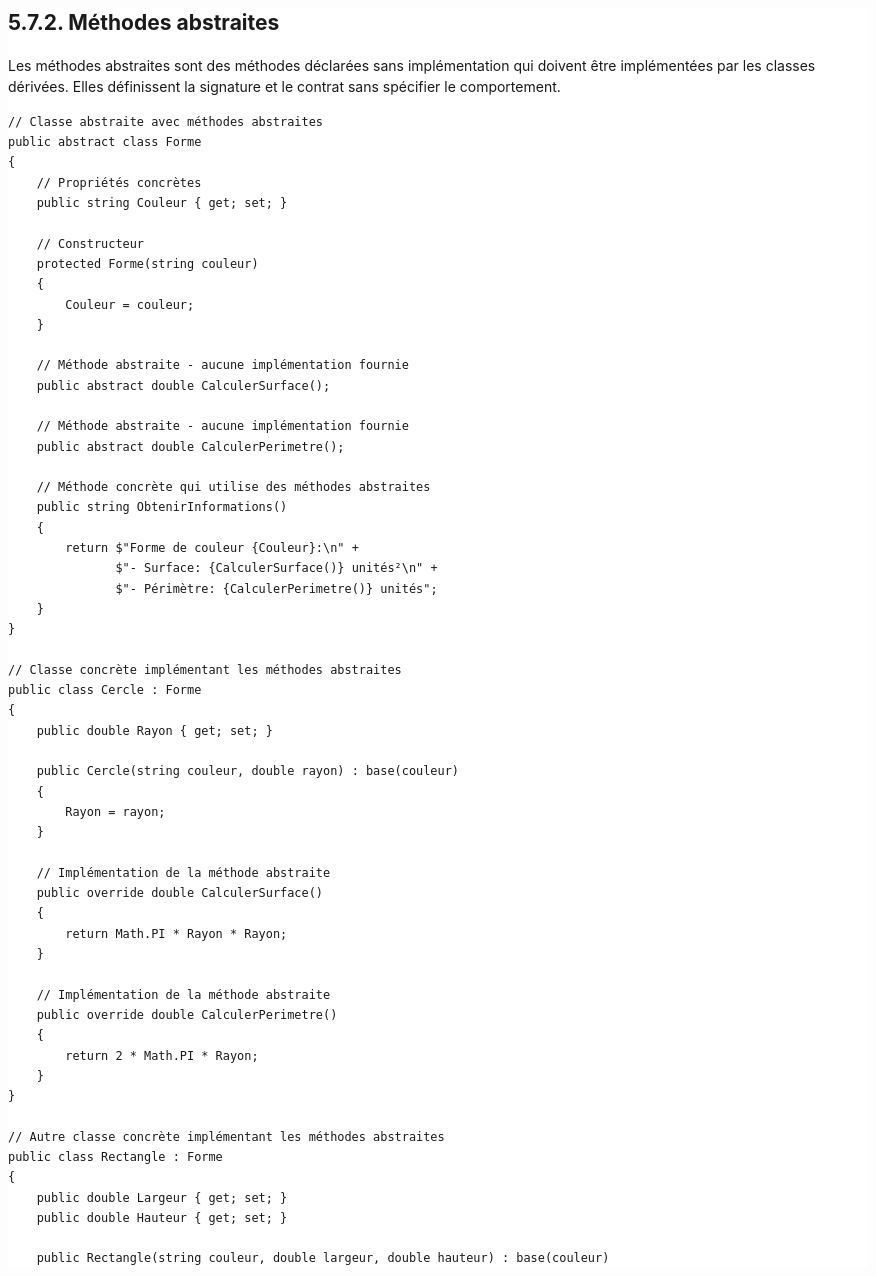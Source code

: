 ## 5.7.2. Méthodes abstraites

Les méthodes abstraites sont des méthodes déclarées sans implémentation qui doivent être implémentées par les classes dérivées. Elles définissent la signature et le contrat sans spécifier le comportement.

```textmate
// Classe abstraite avec méthodes abstraites
public abstract class Forme
{
    // Propriétés concrètes
    public string Couleur { get; set; }

    // Constructeur
    protected Forme(string couleur)
    {
        Couleur = couleur;
    }

    // Méthode abstraite - aucune implémentation fournie
    public abstract double CalculerSurface();

    // Méthode abstraite - aucune implémentation fournie
    public abstract double CalculerPerimetre();

    // Méthode concrète qui utilise des méthodes abstraites
    public string ObtenirInformations()
    {
        return $"Forme de couleur {Couleur}:\n" +
               $"- Surface: {CalculerSurface()} unités²\n" +
               $"- Périmètre: {CalculerPerimetre()} unités";
    }
}

// Classe concrète implémentant les méthodes abstraites
public class Cercle : Forme
{
    public double Rayon { get; set; }

    public Cercle(string couleur, double rayon) : base(couleur)
    {
        Rayon = rayon;
    }

    // Implémentation de la méthode abstraite
    public override double CalculerSurface()
    {
        return Math.PI * Rayon * Rayon;
    }

    // Implémentation de la méthode abstraite
    public override double CalculerPerimetre()
    {
        return 2 * Math.PI * Rayon;
    }
}

// Autre classe concrète implémentant les méthodes abstraites
public class Rectangle : Forme
{
    public double Largeur { get; set; }
    public double Hauteur { get; set; }

    public Rectangle(string couleur, double largeur, double hauteur) : base(couleur)
```